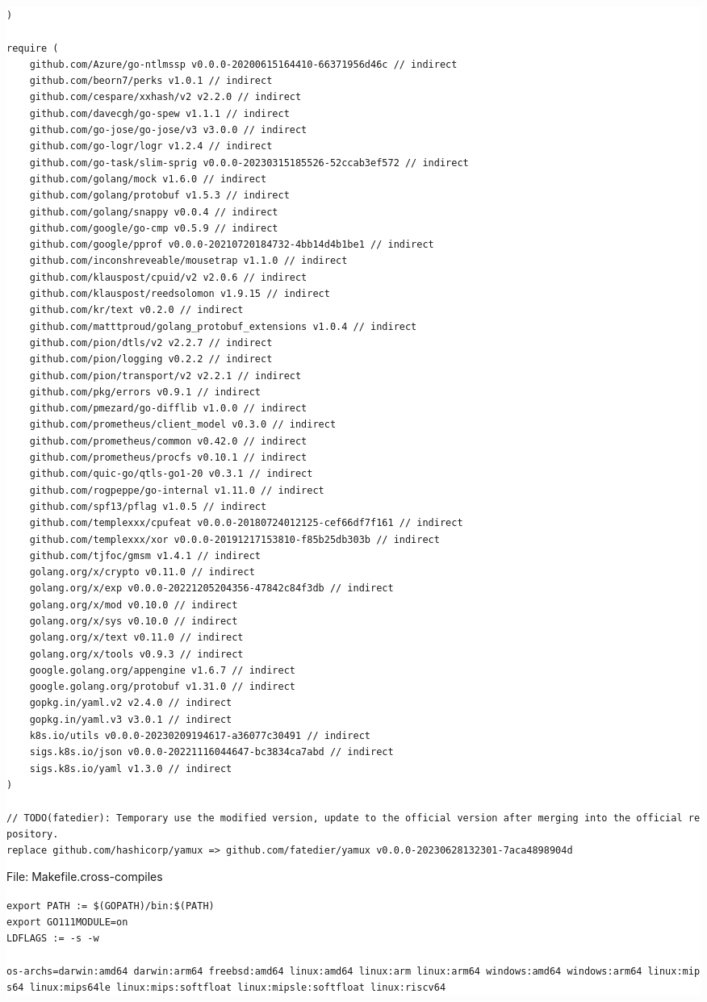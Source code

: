 ```
)

require (
	github.com/Azure/go-ntlmssp v0.0.0-20200615164410-66371956d46c // indirect
	github.com/beorn7/perks v1.0.1 // indirect
	github.com/cespare/xxhash/v2 v2.2.0 // indirect
	github.com/davecgh/go-spew v1.1.1 // indirect
	github.com/go-jose/go-jose/v3 v3.0.0 // indirect
	github.com/go-logr/logr v1.2.4 // indirect
	github.com/go-task/slim-sprig v0.0.0-20230315185526-52ccab3ef572 // indirect
	github.com/golang/mock v1.6.0 // indirect
	github.com/golang/protobuf v1.5.3 // indirect
	github.com/golang/snappy v0.0.4 // indirect
	github.com/google/go-cmp v0.5.9 // indirect
	github.com/google/pprof v0.0.0-20210720184732-4bb14d4b1be1 // indirect
	github.com/inconshreveable/mousetrap v1.1.0 // indirect
	github.com/klauspost/cpuid/v2 v2.0.6 // indirect
	github.com/klauspost/reedsolomon v1.9.15 // indirect
	github.com/kr/text v0.2.0 // indirect
	github.com/matttproud/golang_protobuf_extensions v1.0.4 // indirect
	github.com/pion/dtls/v2 v2.2.7 // indirect
	github.com/pion/logging v0.2.2 // indirect
	github.com/pion/transport/v2 v2.2.1 // indirect
	github.com/pkg/errors v0.9.1 // indirect
	github.com/pmezard/go-difflib v1.0.0 // indirect
	github.com/prometheus/client_model v0.3.0 // indirect
	github.com/prometheus/common v0.42.0 // indirect
	github.com/prometheus/procfs v0.10.1 // indirect
	github.com/quic-go/qtls-go1-20 v0.3.1 // indirect
	github.com/rogpeppe/go-internal v1.11.0 // indirect
	github.com/spf13/pflag v1.0.5 // indirect
	github.com/templexxx/cpufeat v0.0.0-20180724012125-cef66df7f161 // indirect
	github.com/templexxx/xor v0.0.0-20191217153810-f85b25db303b // indirect
	github.com/tjfoc/gmsm v1.4.1 // indirect
	golang.org/x/crypto v0.11.0 // indirect
	golang.org/x/exp v0.0.0-20221205204356-47842c84f3db // indirect
	golang.org/x/mod v0.10.0 // indirect
	golang.org/x/sys v0.10.0 // indirect
	golang.org/x/text v0.11.0 // indirect
	golang.org/x/tools v0.9.3 // indirect
	google.golang.org/appengine v1.6.7 // indirect
	google.golang.org/protobuf v1.31.0 // indirect
	gopkg.in/yaml.v2 v2.4.0 // indirect
	gopkg.in/yaml.v3 v3.0.1 // indirect
	k8s.io/utils v0.0.0-20230209194617-a36077c30491 // indirect
	sigs.k8s.io/json v0.0.0-20221116044647-bc3834ca7abd // indirect
	sigs.k8s.io/yaml v1.3.0 // indirect
)

// TODO(fatedier): Temporary use the modified version, update to the official version after merging into the official repository.
replace github.com/hashicorp/yamux => github.com/fatedier/yamux v0.0.0-20230628132301-7aca4898904d

```
File: Makefile.cross-compiles
```
export PATH := $(GOPATH)/bin:$(PATH)
export GO111MODULE=on
LDFLAGS := -s -w

os-archs=darwin:amd64 darwin:arm64 freebsd:amd64 linux:amd64 linux:arm linux:arm64 windows:amd64 windows:arm64 linux:mips64 linux:mips64le linux:mips:softfloat linux:mipsle:softfloat linux:riscv64

```